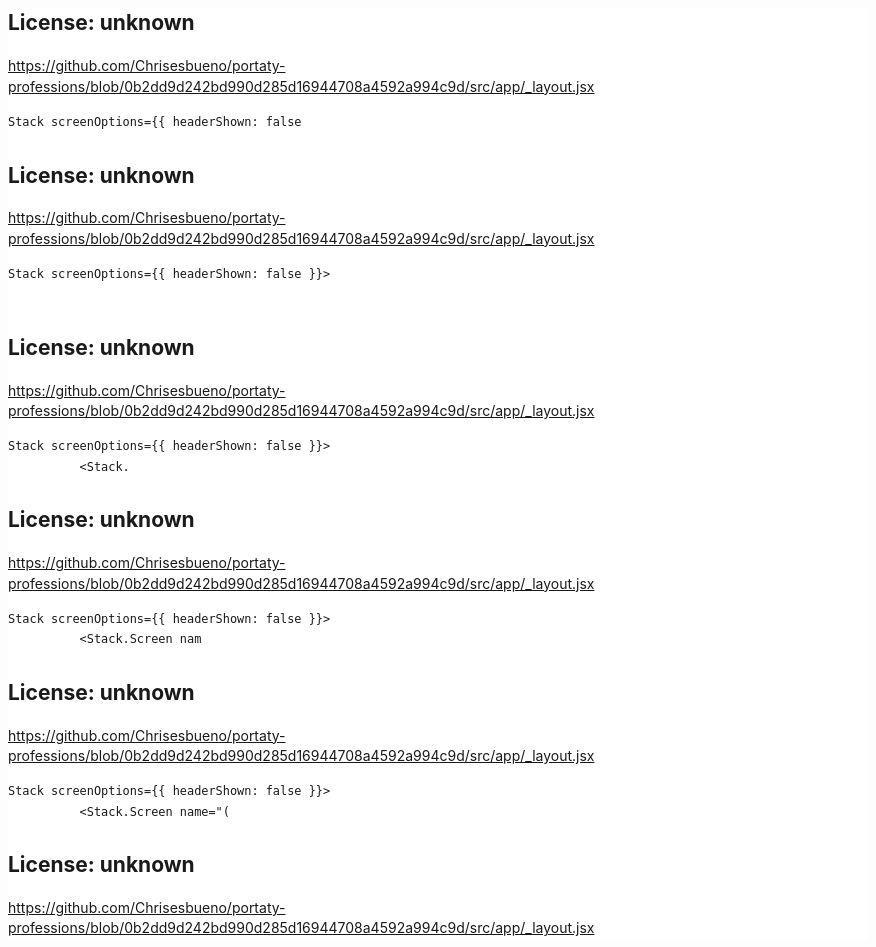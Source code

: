 
## License: unknown
https://github.com/Chrisesbueno/portaty-professions/blob/0b2dd9d242bd990d285d16944708a4592a994c9d/src/app/_layout.jsx

```
Stack screenOptions={{ headerShown: false 
```


## License: unknown
https://github.com/Chrisesbueno/portaty-professions/blob/0b2dd9d242bd990d285d16944708a4592a994c9d/src/app/_layout.jsx

```
Stack screenOptions={{ headerShown: false }}>
     
```


## License: unknown
https://github.com/Chrisesbueno/portaty-professions/blob/0b2dd9d242bd990d285d16944708a4592a994c9d/src/app/_layout.jsx

```
Stack screenOptions={{ headerShown: false }}>
          <Stack.
```


## License: unknown
https://github.com/Chrisesbueno/portaty-professions/blob/0b2dd9d242bd990d285d16944708a4592a994c9d/src/app/_layout.jsx

```
Stack screenOptions={{ headerShown: false }}>
          <Stack.Screen nam
```


## License: unknown
https://github.com/Chrisesbueno/portaty-professions/blob/0b2dd9d242bd990d285d16944708a4592a994c9d/src/app/_layout.jsx

```
Stack screenOptions={{ headerShown: false }}>
          <Stack.Screen name="(
```


## License: unknown
https://github.com/Chrisesbueno/portaty-professions/blob/0b2dd9d242bd990d285d16944708a4592a994c9d/src/app/_layout.jsx

